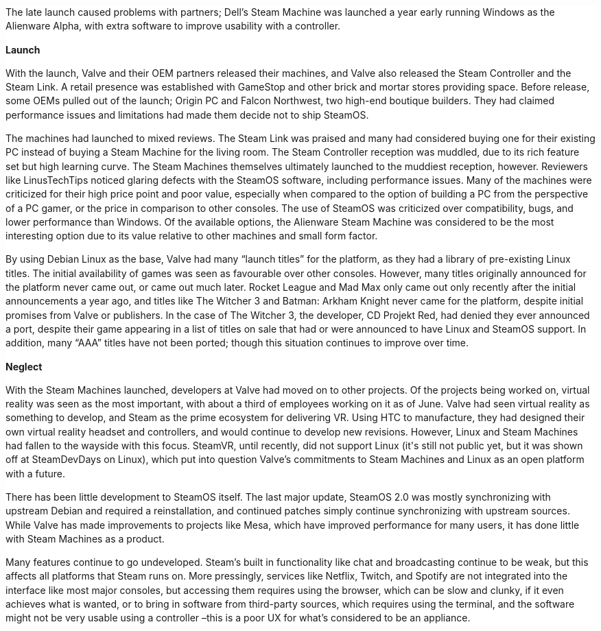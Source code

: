 The late launch caused problems with partners; Dell’s Steam Machine was launched a year early running Windows as the Alienware Alpha, with extra software to improve usability with a controller.

**Launch**

With the launch, Valve and their OEM partners released their machines, and Valve also released the Steam Controller and the Steam Link. A retail presence was established with GameStop and other brick and mortar stores providing space. Before release, some OEMs pulled out of the launch; Origin PC and Falcon Northwest, two high-end boutique builders. They had claimed performance issues and limitations had made them decide not to ship SteamOS.

The machines had launched to mixed reviews. The Steam Link was praised and many had considered buying one for their existing PC instead of buying a Steam Machine for the living room. The Steam Controller reception was muddled, due to its rich feature set but high learning curve. The Steam Machines themselves ultimately launched to the muddiest reception, however. Reviewers like LinusTechTips noticed glaring defects with the SteamOS software, including performance issues. Many of the machines were criticized for their high price point and poor value, especially when compared to the option of building a PC from the perspective of a PC gamer, or the price in comparison to other consoles. The use of SteamOS was criticized over compatibility, bugs, and lower performance than Windows. Of the available options, the Alienware Steam Machine was considered to be the most interesting option due to its value relative to other machines and small form factor.

By using Debian Linux as the base, Valve had many “launch titles” for the platform, as they had a library of pre-existing Linux titles. The initial availability of games was seen as favourable over other consoles. However, many titles originally announced for the platform never came out, or came out much later. Rocket League and Mad Max only came out only recently after the initial announcements a year ago, and titles like The Witcher 3 and Batman: Arkham Knight never came for the platform, despite initial promises from Valve or publishers. In the case of The Witcher 3, the developer, CD Projekt Red, had denied they ever announced a port, despite their game appearing in a list of titles on sale that had or were announced to have Linux and SteamOS support. In addition, many “AAA” titles have not been ported; though this situation continues to improve over time.

**Neglect**

With the Steam Machines launched, developers at Valve had moved on to other projects. Of the projects being worked on, virtual reality was seen as the most important, with about a third of employees working on it as of June. Valve had seen virtual reality as something to develop, and Steam as the prime ecosystem for delivering VR. Using HTC to manufacture, they had designed their own virtual reality headset and controllers, and would continue to develop new revisions. However, Linux and Steam Machines had fallen to the wayside with this focus. SteamVR, until recently, did not support Linux (it's still not public yet, but it was shown off at SteamDevDays on Linux), which put into question Valve’s commitments to Steam Machines and Linux as an open platform with a future.

There has been little development to SteamOS itself. The last major update, SteamOS 2.0 was mostly synchronizing with upstream Debian and required a reinstallation, and continued patches simply continue synchronizing with upstream sources. While Valve has made improvements to projects like Mesa, which have improved performance for many users, it has done little with Steam Machines as a product.

Many features continue to go undeveloped. Steam’s built in functionality like chat and broadcasting continue to be weak, but this affects all platforms that Steam runs on. More pressingly, services like Netflix, Twitch, and Spotify are not integrated into the interface like most major consoles, but accessing them requires using the browser, which can be slow and clunky, if it even achieves what is wanted, or to bring in software from third-party sources, which requires using the terminal, and the software might not be very usable using a controller –this is a poor UX for what’s considered to be an appliance.
